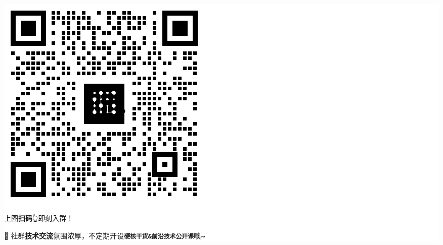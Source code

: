 ![](images/f339b04b7b20233dd1509c7fb36d5c0.png)

上图**扫码**👆即刻入群！

📍 社群**技术交流**氛围浓厚，不定期开&#x8BBE;**`硬核干货&前沿技术公开课`**&#x5662;\~
